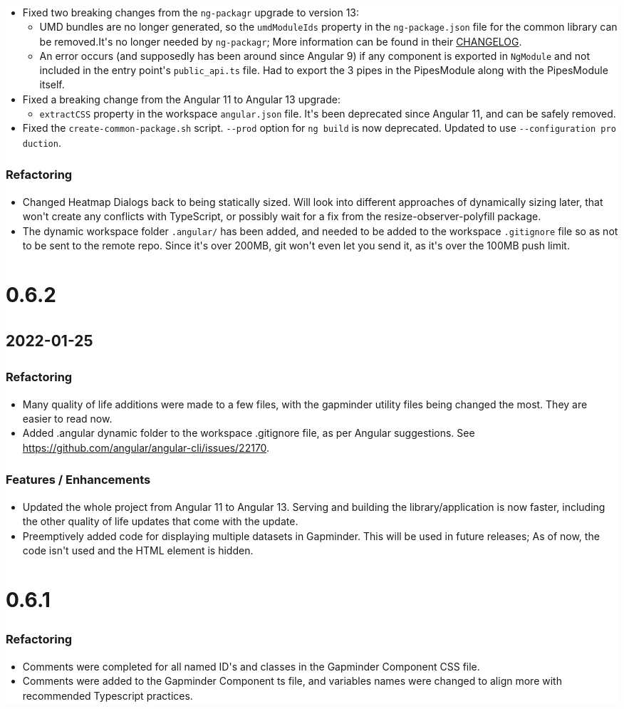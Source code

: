 * Fixed two breaking changes from the `ng-packagr` upgrade to version 13:
  * UMD bundles are no longer generated, so the `umdModuleIds` property in the
  `ng-package.json` file for the common library can be removed.It's no longer needed
  by `ng-packagr`; More information can be found in their
  [CHANGELOG](https://github.com/ng-packagr/ng-packagr/blob/master/CHANGELOG.md#-breaking-changes).
  * An error occurs (and supposedly has been around since Angular 9) if any component
  is exported in `NgModule` and not included in the entry point's `public_api.ts` file.
  Had to export the 3 pipes in the PipesModule along with the PipesModule itself.
* Fixed a breaking change from the Angular 11 to Angular 13 upgrade:
  * `extractCSS` property in the workspace `angular.json` file. It's been deprecated
  since Angular 11, and can be safely removed.
* Fixed the `create-common-package.sh` script. `--prod` option for
`ng build` is now deprecated. Updated to use `--configuration production`.

### Refactoring ###

* Changed Heatmap Dialogs back to being statically sized. Will look into different
approaches of dynamically sizing later, that won't create any conflicts with
TypeScript, or possibly wait for a fix from the resize-observer-polyfill package.
* The dynamic workspace folder `.angular/` has been added, and needed to be added
to the workspace `.gitignore` file so as not to be sent to the remote repo.
Since it's over 200MB, git won't even let you send it, as it's over the
100MB push limit.

# 0.6.2 #

## 2022-01-25 ##

### Refactoring ###

* Many quality of life additions were made to a few files, with the gapminder utility
files being changed the most. They are easier to read now.
* Added .angular dynamic folder to the workspace .gitignore file, as per Angular
suggestions. See https://github.com/angular/angular-cli/issues/22170.

### Features / Enhancements ###

* Updated the whole project from Angular 11 to Angular 13. Serving and building
the library/application is now faster, including the other quality of life updates
that come with the update.
* Preemptively added code for displaying multiple datasets in Gapminder. This will
be used in future releases; As of now, the code isn't used and the HTML element is
hidden.

# 0.6.1 #

### Refactoring ###

* Comments were completed for all named ID's and classes in the Gapminder Component
CSS file.
* Comments were added to the Gapminder Component ts file, and variables names were
changed to align more with recommended Typescript practices.
